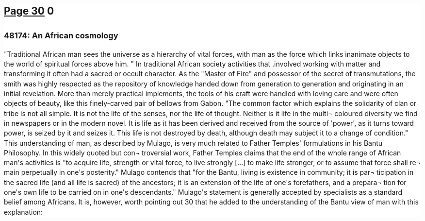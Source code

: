 ## [Page 30](074798engo.pdf#page=30) 0

### 48174: An African cosmology

"Traditional African man
sees the universe as a
hierarchy of vital forces,
with man as the force which
links inanimate objects to
the world of spiritual forces
above him. "
In traditional African society
activities that .involved working
with matter and transforming it
often had a sacred or occult
character. As the "Master of
Fire" and possessor of the
secret of transmutations, the
smith was highly respected as
the repository of knowledge
handed down from generation
to generation and originating in
an initial revelation. More than
merely practical implements, the
tools of his craft were handled
with loving care and were often
objects of beauty, like this
finely-carved pair of bellows
from Gabon.
"The common factor which explains the
solidarity of clan or tribe is not all simple. It is
not the life of the senses, nor the life of
thought. Neither is it life in the multi¬
coloured diversity we find in newspapers or
in the modern novel. It is life as it has been
derived and received from the source of
'power', as it turns toward power, is seized
by it and seizes it. This life is not destroyed
by death, although death may subject it to a
change of condition."
This understanding of man, as described
by Mulago, is very much related to Father
Temples' formulations in his Bantu
Philosophy. In this widely quoted but con¬
troversial work, Father Temples claims that
the end of the whole range of African man's
activities is "to acquire life, strength or vital
force, to live strongly [...] to make life
stronger, or to assume that force shall re¬
main perpetually in one's posterity."
Mulago contends that "for the Bantu,
living is existence in community; it is par¬
ticipation in the sacred life (and all life is
sacred) of the ancestors; it is an extension of
the life of one's forefathers, and a prepara¬
tion for one's own life to be carried on in
one's descendants."
Mulago's statement is generally accepted
by specialists as a standard belief among
Africans. It is, however, worth pointing out
30
that he added to the understanding of the
Bantu view of man with this explanation: